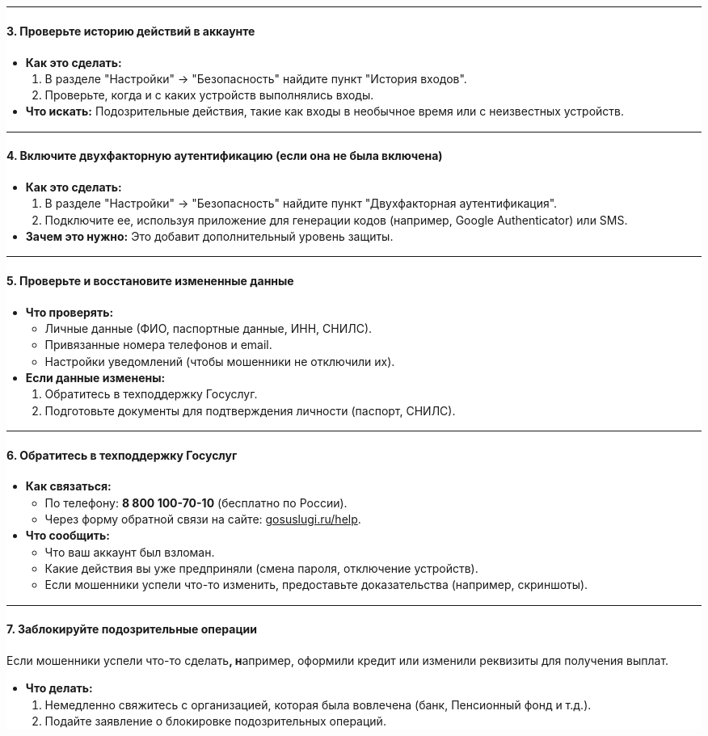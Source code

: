 ***

#### **3. Проверьте историю действий в аккаунте**

* **Как это сделать:**
  1. В разделе "Настройки" → "Безопасность" найдите пункт "История входов".
  2. Проверьте, когда и с каких устройств выполнялись входы.
* **Что искать:** Подозрительные действия, такие как входы в необычное время или с неизвестных устройств.

***

#### **4. Включите двухфакторную аутентификацию (если она не была включена)**

* **Как это сделать:**
  1. В разделе "Настройки" → "Безопасность" найдите пункт "Двухфакторная аутентификация".
  2. Подключите ее, используя приложение для генерации кодов (например, Google Authenticator) или SMS.
* **Зачем это нужно:** Это добавит дополнительный уровень защиты.

***

#### **5. Проверьте и восстановите измененные данные**

* **Что проверять:**
  * Личные данные (ФИО, паспортные данные, ИНН, СНИЛС).
  * Привязанные номера телефонов и email.
  * Настройки уведомлений (чтобы мошенники не отключили их).
* **Если данные изменены:**
  1. Обратитесь в техподдержку Госуслуг.
  2. Подготовьте документы для подтверждения личности (паспорт, СНИЛС).

***

#### **6. Обратитесь в техподдержку Госуслуг**

* **Как связаться:**
  * По телефону: **8 800 100-70-10** (бесплатно по России).
  * Через форму обратной связи на сайте: [gosuslugi.ru/help](https://www.gosuslugi.ru/help).
* **Что сообщить:**
  * Что ваш аккаунт был взломан.
  * Какие действия вы уже предприняли (смена пароля, отключение устройств).
  * Если мошенники успели что-то изменить, предоставьте доказательства (например, скриншоты).

***

#### **7. Заблокируйте подозрительные операции**

Если мошенники успели что-то сделат&#x44C;**, н**апример, оформили кредит или изменили реквизиты для получения выплат.

* **Что делать:**
  1. Немедленно свяжитесь с организацией, которая была вовлечена (банк, Пенсионный фонд и т.д.).
  2. Подайте заявление о блокировке подозрительных операций.
